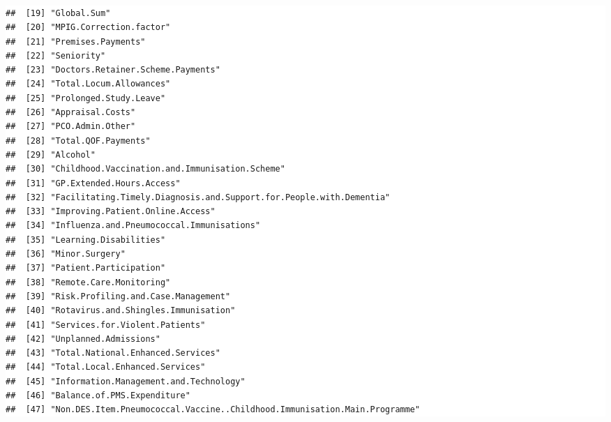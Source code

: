     ##  [19] "Global.Sum"                                                                                                  
    ##  [20] "MPIG.Correction.factor"                                                                                      
    ##  [21] "Premises.Payments"                                                                                           
    ##  [22] "Seniority"                                                                                                   
    ##  [23] "Doctors.Retainer.Scheme.Payments"                                                                            
    ##  [24] "Total.Locum.Allowances"                                                                                      
    ##  [25] "Prolonged.Study.Leave"                                                                                       
    ##  [26] "Appraisal.Costs"                                                                                             
    ##  [27] "PCO.Admin.Other"                                                                                             
    ##  [28] "Total.QOF.Payments"                                                                                          
    ##  [29] "Alcohol"                                                                                                     
    ##  [30] "Childhood.Vaccination.and.Immunisation.Scheme"                                                               
    ##  [31] "GP.Extended.Hours.Access"                                                                                    
    ##  [32] "Facilitating.Timely.Diagnosis.and.Support.for.People.with.Dementia"                                          
    ##  [33] "Improving.Patient.Online.Access"                                                                             
    ##  [34] "Influenza.and.Pneumococcal.Immunisations"                                                                    
    ##  [35] "Learning.Disabilities"                                                                                       
    ##  [36] "Minor.Surgery"                                                                                               
    ##  [37] "Patient.Participation"                                                                                       
    ##  [38] "Remote.Care.Monitoring"                                                                                      
    ##  [39] "Risk.Profiling.and.Case.Management"                                                                          
    ##  [40] "Rotavirus.and.Shingles.Immunisation"                                                                         
    ##  [41] "Services.for.Violent.Patients"                                                                               
    ##  [42] "Unplanned.Admissions"                                                                                        
    ##  [43] "Total.National.Enhanced.Services"                                                                            
    ##  [44] "Total.Local.Enhanced.Services"                                                                               
    ##  [45] "Information.Management.and.Technology"                                                                       
    ##  [46] "Balance.of.PMS.Expenditure"                                                                                  
    ##  [47] "Non.DES.Item.Pneumococcal.Vaccine..Childhood.Immunisation.Main.Programme"                                    